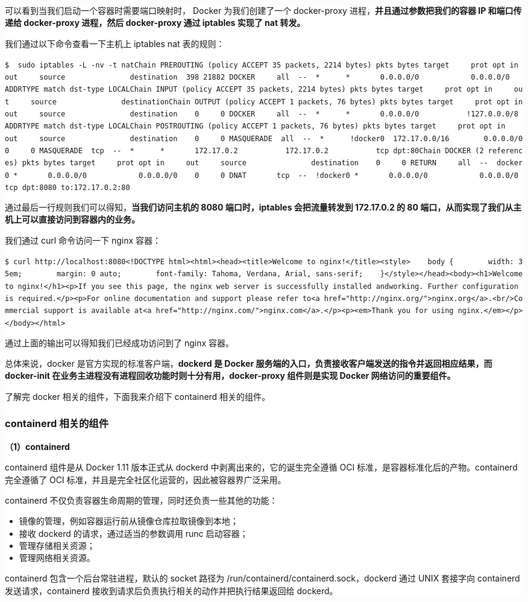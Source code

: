 可以看到当我们启动一个容器时需要端口映射时， Docker 为我们创建了一个 docker-proxy 进程，**并且通过参数把我们的容器 IP 和端口传递给 docker-proxy 进程，然后 docker-proxy 通过 iptables 实现了 nat 转发。**

我们通过以下命令查看一下主机上 iptables nat 表的规则：

```text
$  sudo iptables -L -nv -t natChain PREROUTING (policy ACCEPT 35 packets, 2214 bytes) pkts bytes target     prot opt in     out     source               destination  398 21882 DOCKER     all  --  *      *       0.0.0.0/0            0.0.0.0/0            ADDRTYPE match dst-type LOCALChain INPUT (policy ACCEPT 35 packets, 2214 bytes) pkts bytes target     prot opt in     out     source               destinationChain OUTPUT (policy ACCEPT 1 packets, 76 bytes) pkts bytes target     prot opt in     out     source               destination    0     0 DOCKER     all  --  *      *       0.0.0.0/0           !127.0.0.0/8          ADDRTYPE match dst-type LOCALChain POSTROUTING (policy ACCEPT 1 packets, 76 bytes) pkts bytes target     prot opt in     out     source               destination    0     0 MASQUERADE  all  --  *      !docker0  172.17.0.0/16        0.0.0.0/0    0     0 MASQUERADE  tcp  --  *      *       172.17.0.2           172.17.0.2           tcp dpt:80Chain DOCKER (2 references) pkts bytes target     prot opt in     out     source               destination    0     0 RETURN     all  --  docker0 *       0.0.0.0/0            0.0.0.0/0    0     0 DNAT       tcp  --  !docker0 *       0.0.0.0/0            0.0.0.0/0            tcp dpt:8080 to:172.17.0.2:80
```

通过最后一行规则我们可以得知，**当我们访问主机的 8080 端口时，iptables 会把流量转发到 172.17.0.2 的 80 端口，从而实现了我们从主机上可以直接访问到容器内的业务。**

我们通过 curl 命令访问一下 nginx 容器：

```text
$ curl http://localhost:8080<!DOCTYPE html><html><head><title>Welcome to nginx!</title><style>    body {        width: 35em;        margin: 0 auto;        font-family: Tahoma, Verdana, Arial, sans-serif;    }</style></head><body><h1>Welcome to nginx!</h1><p>If you see this page, the nginx web server is successfully installed andworking. Further configuration is required.</p><p>For online documentation and support please refer to<a href="http://nginx.org/">nginx.org</a>.<br/>Commercial support is available at<a href="http://nginx.com/">nginx.com</a>.</p><p><em>Thank you for using nginx.</em></p></body></html>
```

通过上面的输出可以得知我们已经成功访问到了 nginx 容器。

总体来说，docker 是官方实现的标准客户端，**dockerd 是 Docker 服务端的入口，负责接收客户端发送的指令并返回相应结果，而 docker-init 在业务主进程没有进程回收功能时则十分有用，docker-proxy 组件则是实现 Docker 网络访问的重要组件。**

了解完 docker 相关的组件，下面我来介绍下 containerd 相关的组件。

### containerd 相关的组件

**（1）containerd**

containerd 组件是从 Docker 1.11 版本正式从 dockerd 中剥离出来的，它的诞生完全遵循 OCI 标准，是容器标准化后的产物。containerd 完全遵循了 OCI 标准，并且是完全社区化运营的，因此被容器界广泛采用。

containerd 不仅负责容器生命周期的管理，同时还负责一些其他的功能：

* 镜像的管理，例如容器运行前从镜像仓库拉取镜像到本地；
* 接收 dockerd 的请求，通过适当的参数调用 runc 启动容器；
* 管理存储相关资源；
* 管理网络相关资源。

containerd 包含一个后台常驻进程，默认的 socket 路径为 /run/containerd/containerd.sock，dockerd 通过 UNIX 套接字向 containerd 发送请求，containerd 接收到请求后负责执行相关的动作并把执行结果返回给 dockerd。
